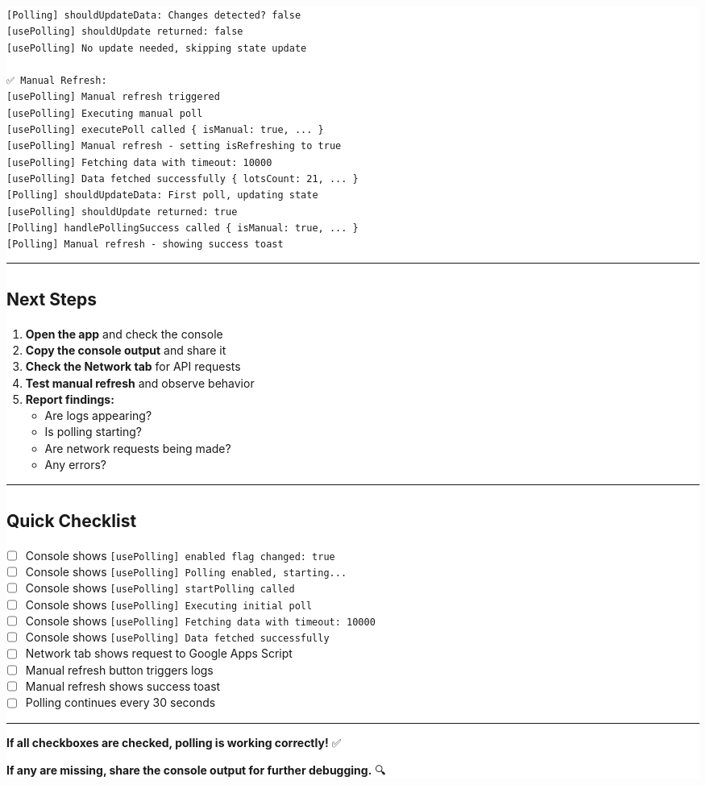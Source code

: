 ```
[Polling] shouldUpdateData: Changes detected? false
[usePolling] shouldUpdate returned: false
[usePolling] No update needed, skipping state update

✅ Manual Refresh:
[usePolling] Manual refresh triggered
[usePolling] Executing manual poll
[usePolling] executePoll called { isManual: true, ... }
[usePolling] Manual refresh - setting isRefreshing to true
[usePolling] Fetching data with timeout: 10000
[usePolling] Data fetched successfully { lotsCount: 21, ... }
[Polling] shouldUpdateData: First poll, updating state
[usePolling] shouldUpdate returned: true
[Polling] handlePollingSuccess called { isManual: true, ... }
[Polling] Manual refresh - showing success toast
```

---

## Next Steps

1. **Open the app** and check the console
2. **Copy the console output** and share it
3. **Check the Network tab** for API requests
4. **Test manual refresh** and observe behavior
5. **Report findings:**
   - Are logs appearing?
   - Is polling starting?
   - Are network requests being made?
   - Any errors?

---

## Quick Checklist

- [ ] Console shows `[usePolling] enabled flag changed: true`
- [ ] Console shows `[usePolling] Polling enabled, starting...`
- [ ] Console shows `[usePolling] startPolling called`
- [ ] Console shows `[usePolling] Executing initial poll`
- [ ] Console shows `[usePolling] Fetching data with timeout: 10000`
- [ ] Console shows `[usePolling] Data fetched successfully`
- [ ] Network tab shows request to Google Apps Script
- [ ] Manual refresh button triggers logs
- [ ] Manual refresh shows success toast
- [ ] Polling continues every 30 seconds

---

**If all checkboxes are checked, polling is working correctly!** ✅

**If any are missing, share the console output for further debugging.** 🔍

